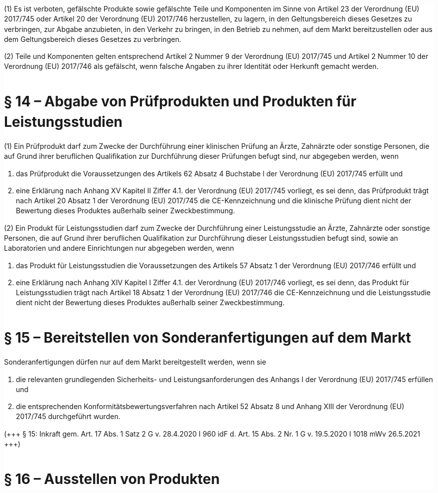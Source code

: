 (1) Es ist verboten, gefälschte Produkte sowie gefälschte Teile und Komponenten im Sinne von Artikel 23 der Verordnung (EU) 2017/745 oder Artikel 20 der Verordnung (EU) 2017/746 herzustellen, zu lagern, in den Geltungsbereich dieses Gesetzes zu verbringen, zur Abgabe anzubieten, in den Verkehr zu bringen, in den Betrieb zu nehmen, auf dem Markt bereitzustellen oder aus dem Geltungsbereich dieses Gesetzes zu verbringen.

(2) Teile und Komponenten gelten entsprechend Artikel 2 Nummer 9 der Verordnung (EU) 2017/745 und Artikel 2 Nummer 10 der Verordnung (EU) 2017/746 als gefälscht, wenn falsche Angaben zu ihrer Identität oder Herkunft gemacht werden.

# § 14 – Abgabe von Prüfprodukten und Produkten für Leistungsstudien

(1) Ein Prüfprodukt darf zum Zwecke der Durchführung einer klinischen Prüfung an Ärzte, Zahnärzte oder sonstige Personen, die auf Grund ihrer beruflichen Qualifikation zur Durchführung dieser Prüfungen befugt sind, nur abgegeben werden, wenn

1. das Prüfprodukt die Voraussetzungen des Artikels 62 Absatz 4 Buchstabe l der Verordnung (EU) 2017/745 erfüllt und

2. eine Erklärung nach Anhang XV Kapitel II Ziffer 4.1. der Verordnung (EU) 2017/745 vorliegt, es sei denn, das Prüfprodukt trägt nach Artikel 20 Absatz 1 der Verordnung (EU) 2017/745 die CE-Kennzeichnung und die klinische Prüfung dient nicht der Bewertung dieses Produktes außerhalb seiner Zweckbestimmung.

(2) Ein Produkt für Leistungsstudien darf zum Zwecke der Durchführung einer Leistungsstudie an Ärzte, Zahnärzte oder sonstige Personen, die auf Grund ihrer beruflichen Qualifikation zur Durchführung dieser Leistungsstudien befugt sind, sowie an Laboratorien und andere Einrichtungen nur abgegeben werden, wenn

1. das Produkt für Leistungsstudien die Voraussetzungen des Artikels 57 Absatz 1 der Verordnung (EU) 2017/746 erfüllt und

2. eine Erklärung nach Anhang XIV Kapitel I Ziffer 4.1. der Verordnung (EU) 2017/746 vorliegt, es sei denn, das Produkt für Leistungsstudien trägt nach Artikel 18 Absatz 1 der Verordnung (EU) 2017/746 die CE-Kennzeichnung und die Leistungsstudie dient nicht der Bewertung dieses Produktes außerhalb seiner Zweckbestimmung.

# § 15 – Bereitstellen von Sonderanfertigungen auf dem Markt

Sonderanfertigungen dürfen nur auf dem Markt bereitgestellt werden, wenn sie

1. die relevanten grundlegenden Sicherheits- und Leistungsanforderungen des Anhangs I der Verordnung (EU) 2017/745 erfüllen und

2. die entsprechenden Konformitätsbewertungsverfahren nach Artikel 52 Absatz 8 und Anhang XIII der Verordnung (EU) 2017/745 durchgeführt wurden.

(+++ § 15: Inkraft gem. Art. 17 Abs. 1 Satz 2 G v. 28.4.2020 I 960 idF d. Art. 15 Abs. 2 Nr. 1 G v. 19.5.2020 I 1018 mWv 26.5.2021 +++)

# § 16 – Ausstellen von Produkten
